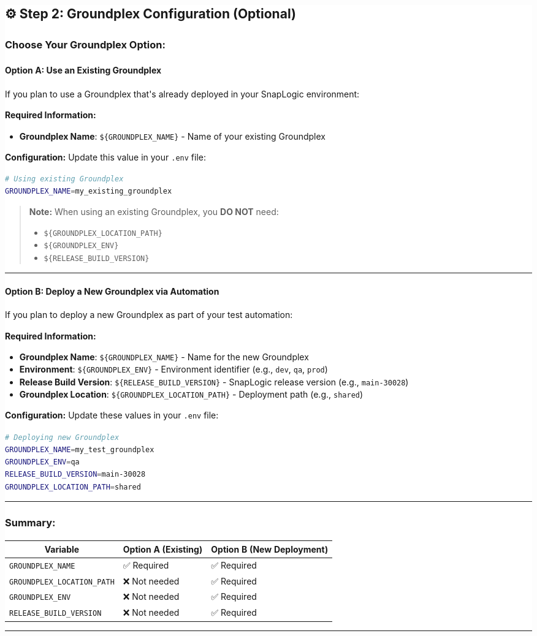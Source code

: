 
## ⚙️ Step 2: Groundplex Configuration (Optional)

### Choose Your Groundplex Option:

#### **Option A: Use an Existing Groundplex**

If you plan to use a Groundplex that's already deployed in your SnapLogic environment:

**Required Information:**
- **Groundplex Name**: `${GROUNDPLEX_NAME}` - Name of your existing Groundplex

**Configuration:**
Update this value in your `.env` file:
```bash
# Using existing Groundplex
GROUNDPLEX_NAME=my_existing_groundplex
```

> **Note:** When using an existing Groundplex, you **DO NOT** need:
> - `${GROUNDPLEX_LOCATION_PATH}`
> - `${GROUNDPLEX_ENV}`
> - `${RELEASE_BUILD_VERSION}`

---

#### **Option B: Deploy a New Groundplex via Automation**

If you plan to deploy a new Groundplex as part of your test automation:

**Required Information:**
- **Groundplex Name**: `${GROUNDPLEX_NAME}` - Name for the new Groundplex
- **Environment**: `${GROUNDPLEX_ENV}` - Environment identifier (e.g., `dev`, `qa`, `prod`)
- **Release Build Version**: `${RELEASE_BUILD_VERSION}` - SnapLogic release version (e.g., `main-30028`)
- **Groundplex Location**: `${GROUNDPLEX_LOCATION_PATH}` - Deployment path (e.g., `shared`)

**Configuration:**
Update these values in your `.env` file:
```bash
# Deploying new Groundplex
GROUNDPLEX_NAME=my_test_groundplex
GROUNDPLEX_ENV=qa
RELEASE_BUILD_VERSION=main-30028
GROUNDPLEX_LOCATION_PATH=shared
```

---

### Summary:

| Variable                   | Option A (Existing) | Option B (New Deployment) |
| -------------------------- | ------------------- | ------------------------- |
| `GROUNDPLEX_NAME`          | ✅ Required          | ✅ Required                |
| `GROUNDPLEX_LOCATION_PATH` | ❌ Not needed        | ✅ Required                |
| `GROUNDPLEX_ENV`           | ❌ Not needed        | ✅ Required                |
| `RELEASE_BUILD_VERSION`    | ❌ Not needed        | ✅ Required                |

---
